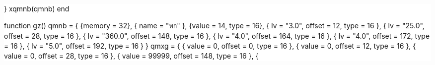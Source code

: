 }
xqmnb(qmnb)
end

function gz()
qmnb = {
  {memory = 32},
  {
  name = "พก"
  },
  {value = 14, type = 16},
  {
  lv = "3.0",
  offset = 12,
  type = 16
  },
  {
  lv = "25.0",
  offset = 28,
  type = 16
  },
  {
  lv = "360.0",
  offset = 148,
  type = 16
  },
  {
  lv = "4.0",
  offset = 164,
  type = 16
  },
  {
  lv = "4.0",
  offset = 172,
  type = 16
  },
  {
  lv = "5.0",
  offset = 192,
  type = 16
  }
}
qmxg = {
  {
  value = 0,
  offset = 0,
  type = 16
  },
  {
  value = 0,
  offset = 12,
  type = 16
  },
  {
  value = 0,
  offset = 28,
  type = 16
  },
  {
  value = 99999,
  offset = 148,
  type = 16
  },
  {